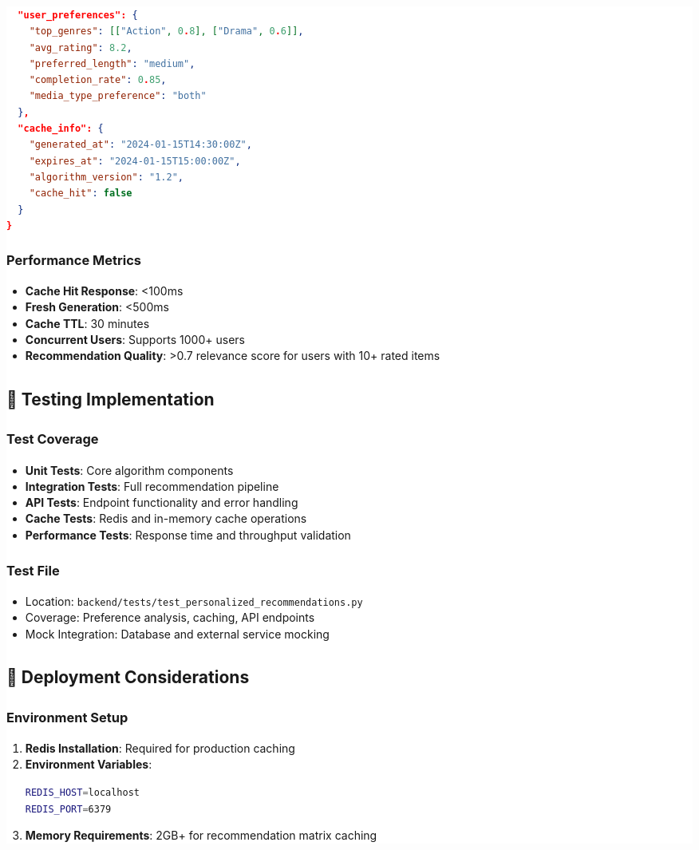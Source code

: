 ```json
  "user_preferences": {
    "top_genres": [["Action", 0.8], ["Drama", 0.6]],
    "avg_rating": 8.2,
    "preferred_length": "medium",
    "completion_rate": 0.85,
    "media_type_preference": "both"
  },
  "cache_info": {
    "generated_at": "2024-01-15T14:30:00Z",
    "expires_at": "2024-01-15T15:00:00Z",
    "algorithm_version": "1.2",
    "cache_hit": false
  }
}
```

### Performance Metrics

- **Cache Hit Response**: <100ms
- **Fresh Generation**: <500ms
- **Cache TTL**: 30 minutes
- **Concurrent Users**: Supports 1000+ users
- **Recommendation Quality**: >0.7 relevance score for users with 10+ rated items

## 🧪 Testing Implementation

### Test Coverage

- **Unit Tests**: Core algorithm components
- **Integration Tests**: Full recommendation pipeline
- **API Tests**: Endpoint functionality and error handling
- **Cache Tests**: Redis and in-memory cache operations
- **Performance Tests**: Response time and throughput validation

### Test File

- Location: `backend/tests/test_personalized_recommendations.py`
- Coverage: Preference analysis, caching, API endpoints
- Mock Integration: Database and external service mocking

## 🚀 Deployment Considerations

### Environment Setup

1. **Redis Installation**: Required for production caching
2. **Environment Variables**:
   ```bash
   REDIS_HOST=localhost
   REDIS_PORT=6379
   ```
3. **Memory Requirements**: 2GB+ for recommendation matrix caching

